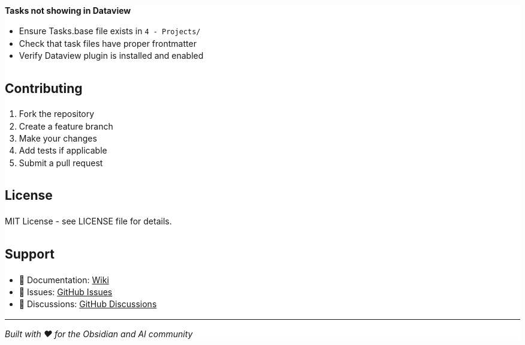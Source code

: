 **Tasks not showing in Dataview**
- Ensure Tasks.base file exists in `4 - Projects/`
- Check that task files have proper frontmatter
- Verify Dataview plugin is installed and enabled

## Contributing

1. Fork the repository
2. Create a feature branch
3. Make your changes
4. Add tests if applicable
5. Submit a pull request

## License

MIT License - see LICENSE file for details.

## Support

- 📖 Documentation: [Wiki](https://github.com/username/obsidian-kit/wiki)
- 🐛 Issues: [GitHub Issues](https://github.com/username/obsidian-kit/issues)
- 💬 Discussions: [GitHub Discussions](https://github.com/username/obsidian-kit/discussions)

---

*Built with ❤️ for the Obsidian and AI community*